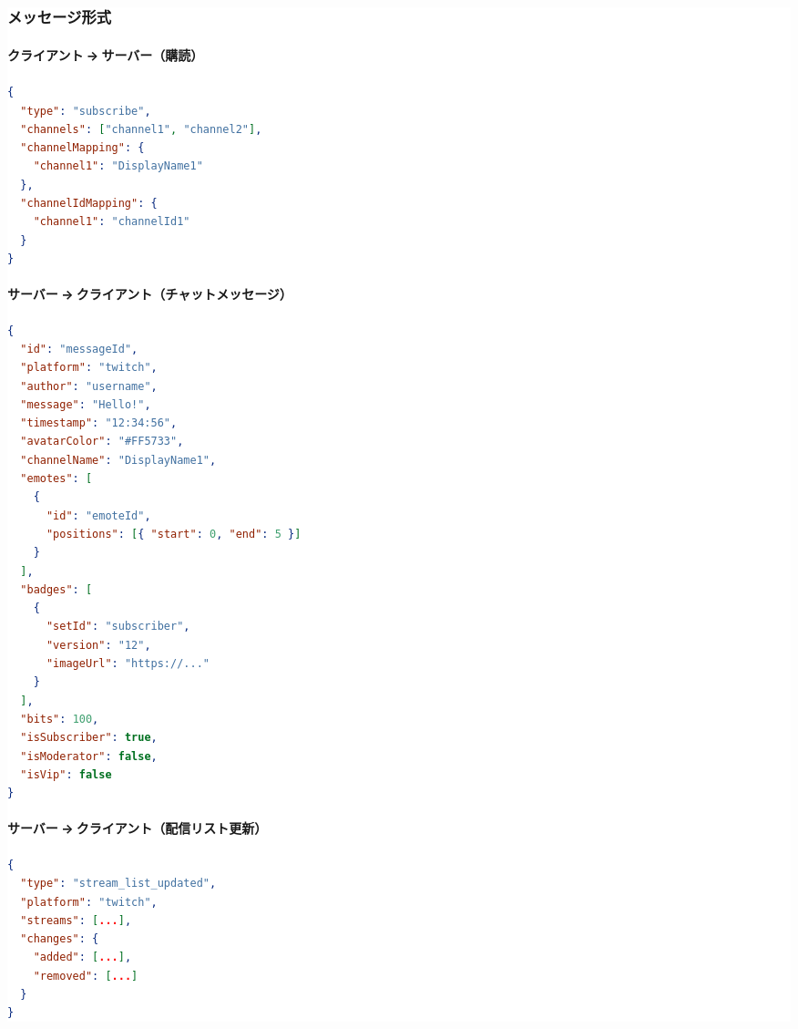 ### メッセージ形式

#### クライアント → サーバー（購読）
```json
{
  "type": "subscribe",
  "channels": ["channel1", "channel2"],
  "channelMapping": {
    "channel1": "DisplayName1"
  },
  "channelIdMapping": {
    "channel1": "channelId1"
  }
}
```

#### サーバー → クライアント（チャットメッセージ）
```json
{
  "id": "messageId",
  "platform": "twitch",
  "author": "username",
  "message": "Hello!",
  "timestamp": "12:34:56",
  "avatarColor": "#FF5733",
  "channelName": "DisplayName1",
  "emotes": [
    {
      "id": "emoteId",
      "positions": [{ "start": 0, "end": 5 }]
    }
  ],
  "badges": [
    {
      "setId": "subscriber",
      "version": "12",
      "imageUrl": "https://..."
    }
  ],
  "bits": 100,
  "isSubscriber": true,
  "isModerator": false,
  "isVip": false
}
```

#### サーバー → クライアント（配信リスト更新）
```json
{
  "type": "stream_list_updated",
  "platform": "twitch",
  "streams": [...],
  "changes": {
    "added": [...],
    "removed": [...]
  }
}
```
